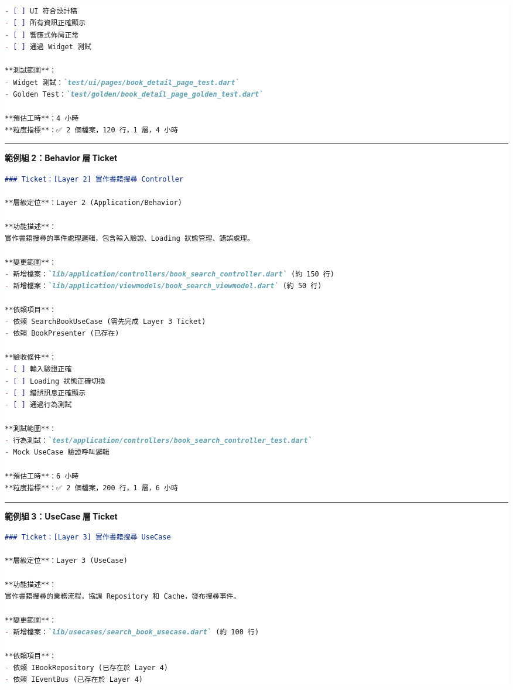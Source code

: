 ```markdown
- [ ] UI 符合設計稿
- [ ] 所有資訊正確顯示
- [ ] 響應式佈局正常
- [ ] 通過 Widget 測試

**測試範圍**：
- Widget 測試：`test/ui/pages/book_detail_page_test.dart`
- Golden Test：`test/golden/book_detail_page_golden_test.dart`

**預估工時**：4 小時
**粒度指標**：✅ 2 個檔案，120 行，1 層，4 小時
```

---

**範例組 2：Behavior 層 Ticket**

```markdown
### Ticket：[Layer 2] 實作書籍搜尋 Controller

**層級定位**：Layer 2 (Application/Behavior)

**功能描述**：
實作書籍搜尋的事件處理邏輯，包含輸入驗證、Loading 狀態管理、錯誤處理。

**變更範圍**：
- 新增檔案：`lib/application/controllers/book_search_controller.dart` (約 150 行)
- 新增檔案：`lib/application/viewmodels/book_search_viewmodel.dart` (約 50 行)

**依賴項目**：
- 依賴 SearchBookUseCase (需先完成 Layer 3 Ticket)
- 依賴 BookPresenter (已存在)

**驗收條件**：
- [ ] 輸入驗證正確
- [ ] Loading 狀態正確切換
- [ ] 錯誤訊息正確顯示
- [ ] 通過行為測試

**測試範圍**：
- 行為測試：`test/application/controllers/book_search_controller_test.dart`
- Mock UseCase 驗證呼叫邏輯

**預估工時**：6 小時
**粒度指標**：✅ 2 個檔案，200 行，1 層，6 小時
```

---

**範例組 3：UseCase 層 Ticket**

```markdown
### Ticket：[Layer 3] 實作書籍搜尋 UseCase

**層級定位**：Layer 3 (UseCase)

**功能描述**：
實作書籍搜尋的業務流程，協調 Repository 和 Cache，發布搜尋事件。

**變更範圍**：
- 新增檔案：`lib/usecases/search_book_usecase.dart` (約 100 行)

**依賴項目**：
- 依賴 IBookRepository (已存在於 Layer 4)
- 依賴 IEventBus (已存在於 Layer 4)

```